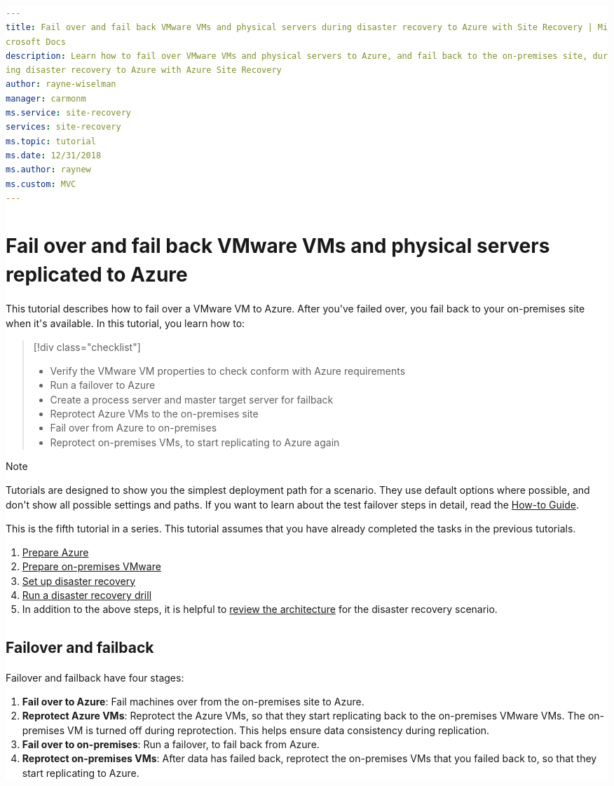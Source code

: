```yaml
---
title: Fail over and fail back VMware VMs and physical servers during disaster recovery to Azure with Site Recovery | Microsoft Docs
description: Learn how to fail over VMware VMs and physical servers to Azure, and fail back to the on-premises site, during disaster recovery to Azure with Azure Site Recovery
author: rayne-wiselman
manager: carmonm
ms.service: site-recovery
services: site-recovery
ms.topic: tutorial
ms.date: 12/31/2018
ms.author: raynew
ms.custom: MVC
---
```


# Fail over and fail back VMware VMs and physical servers replicated to Azure

This tutorial describes how to fail over a VMware VM to Azure. After you've failed over, you fail
back to your on-premises site when it's available. In this tutorial, you learn how to:

> [!div class="checklist"]
> * Verify the VMware VM properties to check conform with Azure requirements
> * Run a failover to Azure
> * Create a process server and master target server for failback
> * Reprotect Azure VMs to the on-premises site
> * Fail over from Azure to on-premises
> * Reprotect on-premises VMs, to start replicating to Azure again

>[!NOTE]
>Tutorials are designed to show you the simplest deployment path for a scenario. They use default options where possible, and don't show all possible settings and paths. If you want to learn about the test failover steps in detail, read the [How-to Guide](site-recovery-failover.md).

This is the fifth tutorial in a series. This tutorial assumes that you have already completed the
tasks in the previous tutorials.

1. [Prepare Azure](tutorial-prepare-azure.md)
2. [Prepare on-premises VMware](vmware-azure-tutorial-prepare-on-premises.md)
3. [Set up disaster recovery](vmware-azure-tutorial.md)
4. [Run a disaster recovery drill](tutorial-dr-drill-azure.md)
5. In addition to the above steps, it is helpful to [review the architecture](vmware-azure-architecture.md) for the disaster recovery scenario.

## Failover and failback

Failover and failback have four stages:

1. **Fail over to Azure**: Fail machines over from the on-premises site to Azure.
2. **Reprotect Azure VMs**: Reprotect the Azure VMs, so that they start replicating back to the
   on-premises VMware VMs. The on-premises VM is turned off during reprotection. This helps ensure data consistency during replication.
3. **Fail over to on-premises**: Run a failover, to fail back from Azure.
4. **Reprotect on-premises VMs**: After data has failed back, reprotect the on-premises VMs that
   you failed back to, so that they start replicating to Azure.
